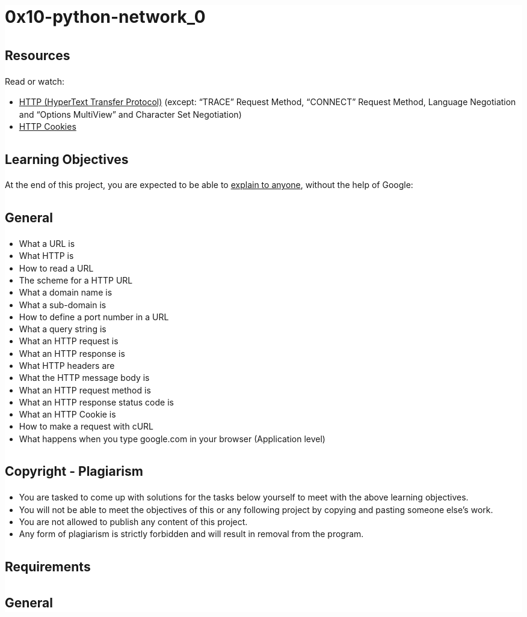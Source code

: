 # 0x10-python-network_0

## Resources

Read or watch:

+ [HTTP (HyperText Transfer Protocol)](https://www3.ntu.edu.sg/home/ehchua/programming/webprogramming/HTTP_Basics.html) (except: “TRACE” Request Method, “CONNECT” Request Method, Language Negotiation and “Options MultiView” and Character Set Negotiation)
+ [HTTP Cookies](https://developer.mozilla.org/en-US/docs/Web/HTTP/Guides/Cookies)

## Learning Objectives

At the end of this project, you are expected to be able to [explain to anyone](https://fs.blog/feynman-learning-technique), without the help of Google:

## General

+ What a URL is
+ What HTTP is
+ How to read a URL
+ The scheme for a HTTP URL
+ What a domain name is
+ What a sub-domain is
+ How to define a port number in a URL
+ What a query string is
+ What an HTTP request is
+ What an HTTP response is
+ What HTTP headers are
+ What the HTTP message body is
+ What an HTTP request method is
+ What an HTTP response status code is
+ What an HTTP Cookie is
+ How to make a request with cURL
+ What happens when you type google.com in your browser (Application level)

## Copyright - Plagiarism

+ You are tasked to come up with solutions for the tasks below yourself to meet with the above learning objectives.
+ You will not be able to meet the objectives of this or any following project by copying and pasting someone else’s work.
+ You are not allowed to publish any content of this project.
+ Any form of plagiarism is strictly forbidden and will result in removal from the program.

## Requirements

## General
